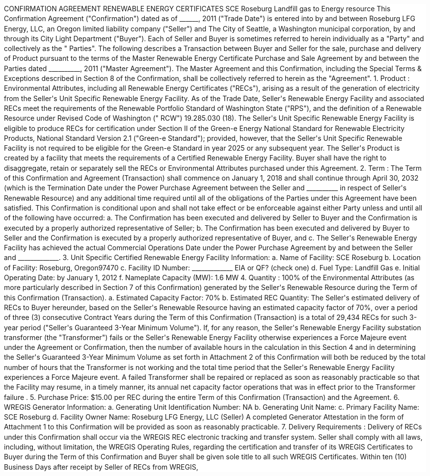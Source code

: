  CONFIRMATION AGREEMENT RENEWABLE ENERGY CERTIFICATES SCE Roseburg Landfill gas to Energy resource This Confirmation Agreement ("Confirmation") dated as of \_\_\_\_\_\_, 2011 ("Trade Date") is entered into by and between Roseburg LFG Energy, LLC, an Oregon limited liability company ("Seller") and The City of Seattle, a Washington municipal corporation, by and through its City Light Department ("Buyer"). Each of Seller and Buyer is sometimes referred to herein individually as a "Party" and collectively as the " Parties". The following describes a Transaction between Buyer and Seller for the sale, purchase and delivery of Product pursuant to the terms of the Master Renewable Energy Certificate Purchase and Sale Agreement by and between the Parties dated \_\_\_\_\_\_\_\_\_\_, 2011 ("Master Agreement"). The Master Agreement and this Confirmation, including the Special Terms & Exceptions described in Section 8 of the Confirmation, shall be collectively referred to herein as the "Agreement". 1. Product : Environmental Attributes, including all Renewable Energy Certificates ("RECs"), arising as a result of the generation of electricity from the Seller's Unit Specific Renewable Energy Facility. As of the Trade Date, Seller's Renewable Energy Facility and associated RECs meet the requirements of the Renewable Portfolio Standard of Washington State ("RPS"), and the definition of a Renewable Resource under Revised Code of Washington (" RCW") 19.285.030 (18). The Seller's Unit Specific Renewable Energy Facility is eligible to produce RECs for certification under Section II of the Green-e Energy National Standard for Renewable Electricity Products, National Standard Version 2.1 ("Green-e Standard"); provided, however, that the Seller's Unit Specific Renewable Facility is not required to be eligible for the Green-e Standard in year 2025 or any subsequent year. The Seller's Product is created by a facility that meets the requirements of a Certified Renewable Energy Facility. Buyer shall have the right to disaggregate, retain or separately sell the RECs or Environmental Attributes purchased under this Agreement. 2. Term : The Term of this Confirmation and Agreement (Transaction) shall commence on January 1, 2018 and shall continue through April 30, 2032 (which is the Termination Date under the Power Purchase Agreement between the Seller and \_\_\_\_\_\_\_\_\_\_ in respect of Seller's Renewable Resource) and any additional time required until all of the obligations of the Parties under this Agreement have been satisfied. This Confirmation is conditional upon and shall not take effect or be enforceable against either Party unless and until all of the following have occurred: a. The Confirmation has been executed and delivered by Seller to Buyer and the Confirmation is executed by a properly authorized representative of Seller; b. The Confirmation has been executed and delivered by Buyer to Seller and the Confirmation is executed by a properly authorized representative of Buyer, and c. The Seller's Renewable Energy Facility has achieved the actual Commercial Operations Date under the Power Purchase Agreement by and between the Seller and \_\_\_\_\_\_\_\_\_\_\_\_\_. 3. Unit Specific Certified Renewable Energy Facility Information: a. Name of Facility: SCE Roseburg b. Location of Facility: Roseburg, Oregon97470 c. Facility ID Number: \_\_\_\_\_\_\_\_\_\_\_\_\_ EIA or QF? (check one) d. Fuel Type: Landfill Gas e. Initial Operating Date: by January 1, 2012 f. Nameplate Capacity (MW): 1.6 MW 4. Quantity : 100% of the Environmental Attributes (as more particularly described in Section 7 of this Confirmation) generated by the Seller's Renewable Resource during the Term of this Confirmation (Transaction). a. Estimated Capacity Factor: 70% b. Estimated REC Quantity: The Seller's estimated delivery of RECs to Buyer hereunder, based on the Seller's Renewable Resource having an estimated capacity factor of 70%, over a period of three (3) consecutive Contract Years during the Term of this Confirmation (Transaction) is a total of 29,434 RECs for such 3-year period ("Seller's Guaranteed 3-Year Minimum Volume"). If, for any reason, the Seller's Renewable Energy Facility substation transformer (the "Transformer") fails or the Seller's Renewable Energy Facility otherwise experiences a Force Majeure event under the Agreement or Confirmation, then the number of available hours in the calculation in this Section 4 and in determining the Seller's Guaranteed 3-Year Minimum Volume as set forth in Attachment 2 of this Confirmation will both be reduced by the total number of hours that the Transformer is not working and the total time period that the Seller's Renewable Energy Facility experiences a Force Majeure event. A failed Transformer shall be repaired or replaced as soon as reasonably practicable so that the Facility may resume, in a timely manner, its annual net capacity factor operations that was in effect prior to the Transformer failure . 5. Purchase Price: $15.00 per REC during the entire Term of this Confirmation (Transaction) and the Agreement. 6. WREGIS Generator Information: a. Generating Unit Identification Number: NA b. Generating Unit Name: c. Primary Facility Name: SCE Roseburg d. Facility Owner Name: Roseburg LFG Energy, LLC (Seller) A completed Generator Attestation in the form of Attachment 1 to this Confirmation will be provided as soon as reasonably practicable. 7. Delivery Requirements : Delivery of RECs under this Confirmation shall occur via the WREGIS REC electronic tracking and transfer system. Seller shall comply with all laws, including, without limitation, the WREGIS Operating Rules, regarding the certification and transfer of its WREGIS Certificates to Buyer during the Term of this Confirmation and Buyer shall be given sole title to all such WREGIS Certificates. Within ten (10) Business Days after receipt by Seller of RECs from WREGIS,